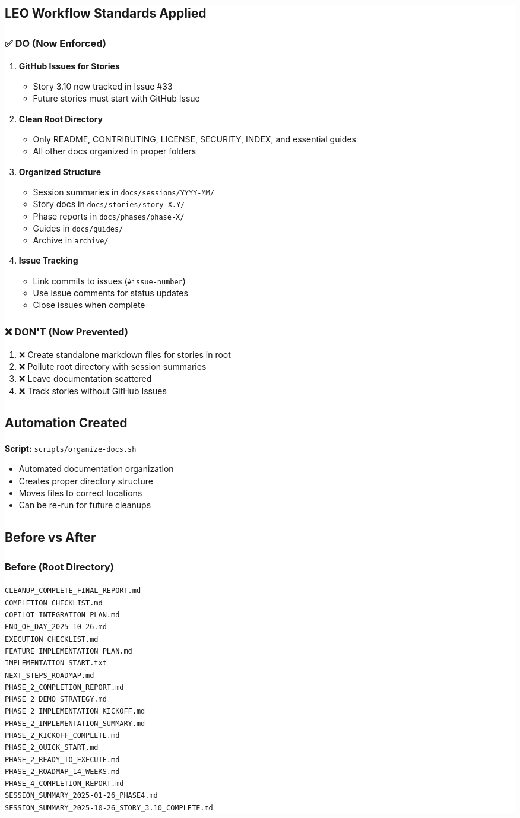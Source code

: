 ## LEO Workflow Standards Applied

### ✅ DO (Now Enforced)

1. **GitHub Issues for Stories**
   - Story 3.10 now tracked in Issue #33
   - Future stories must start with GitHub Issue

2. **Clean Root Directory**
   - Only README, CONTRIBUTING, LICENSE, SECURITY, INDEX, and essential guides
   - All other docs organized in proper folders

3. **Organized Structure**
   - Session summaries in `docs/sessions/YYYY-MM/`
   - Story docs in `docs/stories/story-X.Y/`
   - Phase reports in `docs/phases/phase-X/`
   - Guides in `docs/guides/`
   - Archive in `archive/`

4. **Issue Tracking**
   - Link commits to issues (`#issue-number`)
   - Use issue comments for status updates
   - Close issues when complete

### ❌ DON'T (Now Prevented)

1. ❌ Create standalone markdown files for stories in root
2. ❌ Pollute root directory with session summaries
3. ❌ Leave documentation scattered
4. ❌ Track stories without GitHub Issues

## Automation Created

**Script:** `scripts/organize-docs.sh`

- Automated documentation organization
- Creates proper directory structure
- Moves files to correct locations
- Can be re-run for future cleanups

## Before vs After

### Before (Root Directory)

```
CLEANUP_COMPLETE_FINAL_REPORT.md
COMPLETION_CHECKLIST.md
COPILOT_INTEGRATION_PLAN.md
END_OF_DAY_2025-10-26.md
EXECUTION_CHECKLIST.md
FEATURE_IMPLEMENTATION_PLAN.md
IMPLEMENTATION_START.txt
NEXT_STEPS_ROADMAP.md
PHASE_2_COMPLETION_REPORT.md
PHASE_2_DEMO_STRATEGY.md
PHASE_2_IMPLEMENTATION_KICKOFF.md
PHASE_2_IMPLEMENTATION_SUMMARY.md
PHASE_2_KICKOFF_COMPLETE.md
PHASE_2_QUICK_START.md
PHASE_2_READY_TO_EXECUTE.md
PHASE_2_ROADMAP_14_WEEKS.md
PHASE_4_COMPLETION_REPORT.md
SESSION_SUMMARY_2025-01-26_PHASE4.md
SESSION_SUMMARY_2025-10-26_STORY_3.10_COMPLETE.md
```